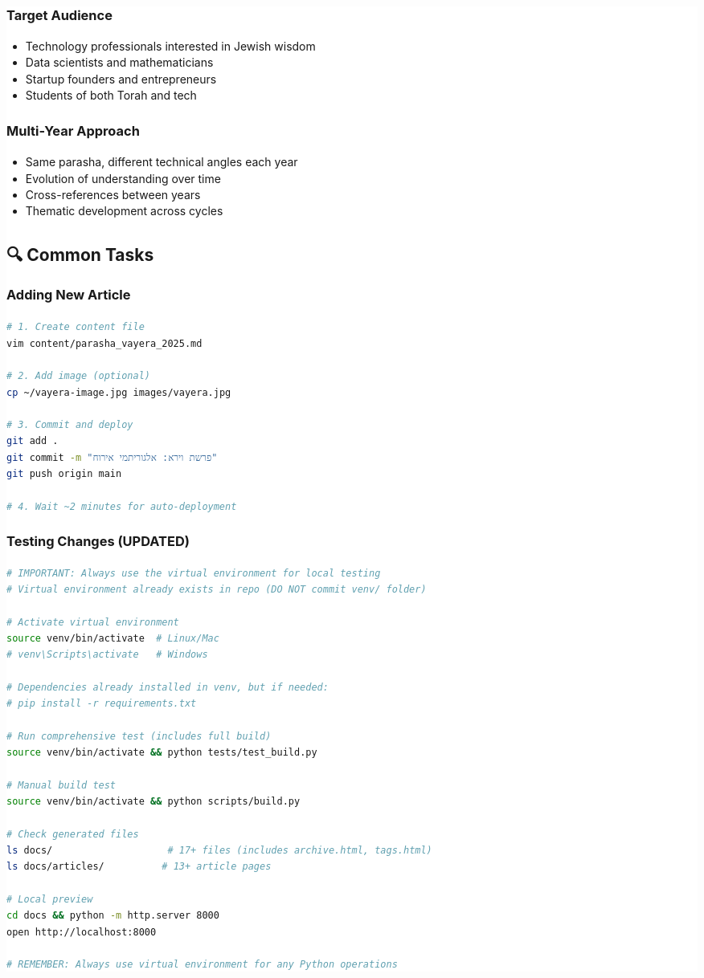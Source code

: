 ### **Target Audience**
- Technology professionals interested in Jewish wisdom
- Data scientists and mathematicians
- Startup founders and entrepreneurs
- Students of both Torah and tech

### **Multi-Year Approach**
- Same parasha, different technical angles each year
- Evolution of understanding over time
- Cross-references between years
- Thematic development across cycles

## 🔍 Common Tasks

### **Adding New Article**
```bash
# 1. Create content file
vim content/parasha_vayera_2025.md

# 2. Add image (optional)
cp ~/vayera-image.jpg images/vayera.jpg

# 3. Commit and deploy
git add .
git commit -m "פרשת וירא: אלגוריתמי אירוח"
git push origin main

# 4. Wait ~2 minutes for auto-deployment
```

### **Testing Changes (UPDATED)**
```bash
# IMPORTANT: Always use the virtual environment for local testing
# Virtual environment already exists in repo (DO NOT commit venv/ folder)

# Activate virtual environment
source venv/bin/activate  # Linux/Mac
# venv\Scripts\activate   # Windows

# Dependencies already installed in venv, but if needed:
# pip install -r requirements.txt

# Run comprehensive test (includes full build)
source venv/bin/activate && python tests/test_build.py

# Manual build test
source venv/bin/activate && python scripts/build.py

# Check generated files
ls docs/                    # 17+ files (includes archive.html, tags.html)
ls docs/articles/          # 13+ article pages

# Local preview
cd docs && python -m http.server 8000
open http://localhost:8000

# REMEMBER: Always use virtual environment for any Python operations
```
